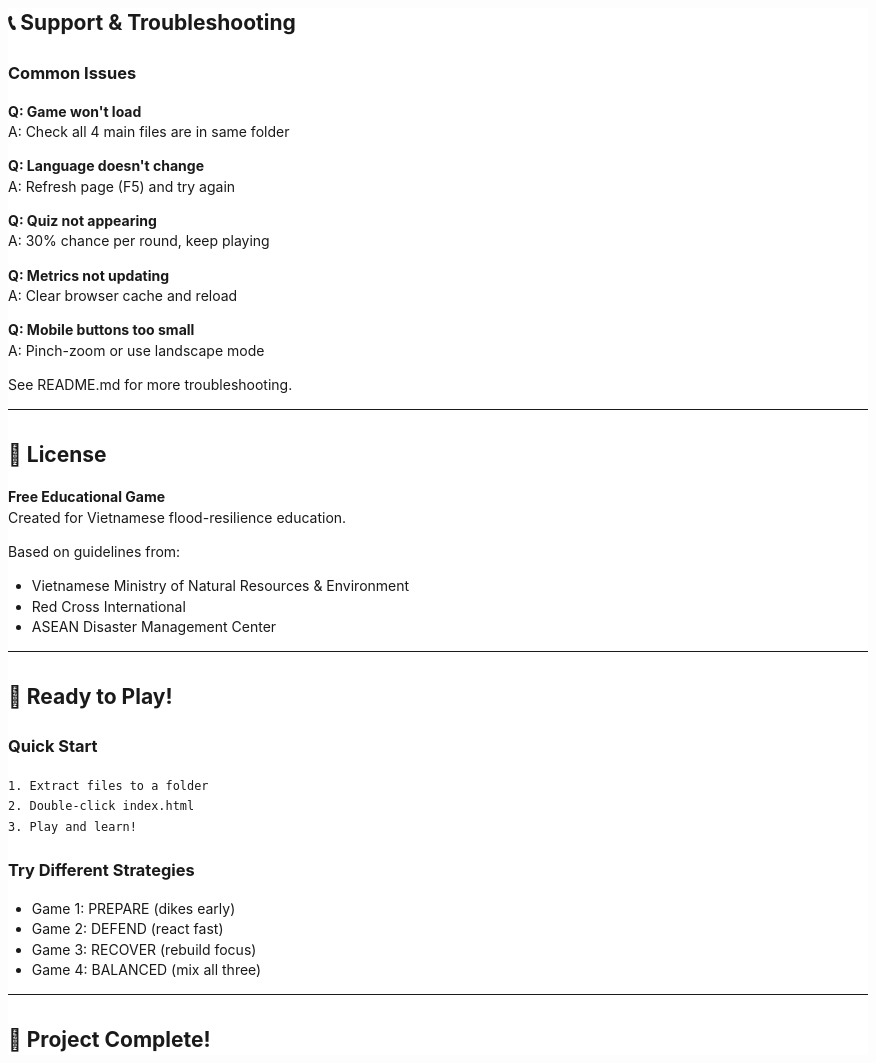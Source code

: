 
## 📞 Support & Troubleshooting

### Common Issues

**Q: Game won't load**  
A: Check all 4 main files are in same folder

**Q: Language doesn't change**  
A: Refresh page (F5) and try again

**Q: Quiz not appearing**  
A: 30% chance per round, keep playing

**Q: Metrics not updating**  
A: Clear browser cache and reload

**Q: Mobile buttons too small**  
A: Pinch-zoom or use landscape mode

See README.md for more troubleshooting.

---

## 📄 License

**Free Educational Game**  
Created for Vietnamese flood-resilience education.

Based on guidelines from:
- Vietnamese Ministry of Natural Resources & Environment
- Red Cross International
- ASEAN Disaster Management Center

---

## 🎉 Ready to Play!

### Quick Start
```bash
1. Extract files to a folder
2. Double-click index.html
3. Play and learn!
```

### Try Different Strategies
- Game 1: PREPARE (dikes early)
- Game 2: DEFEND (react fast)
- Game 3: RECOVER (rebuild focus)
- Game 4: BALANCED (mix all three)

---

## 🌊 Project Complete!
